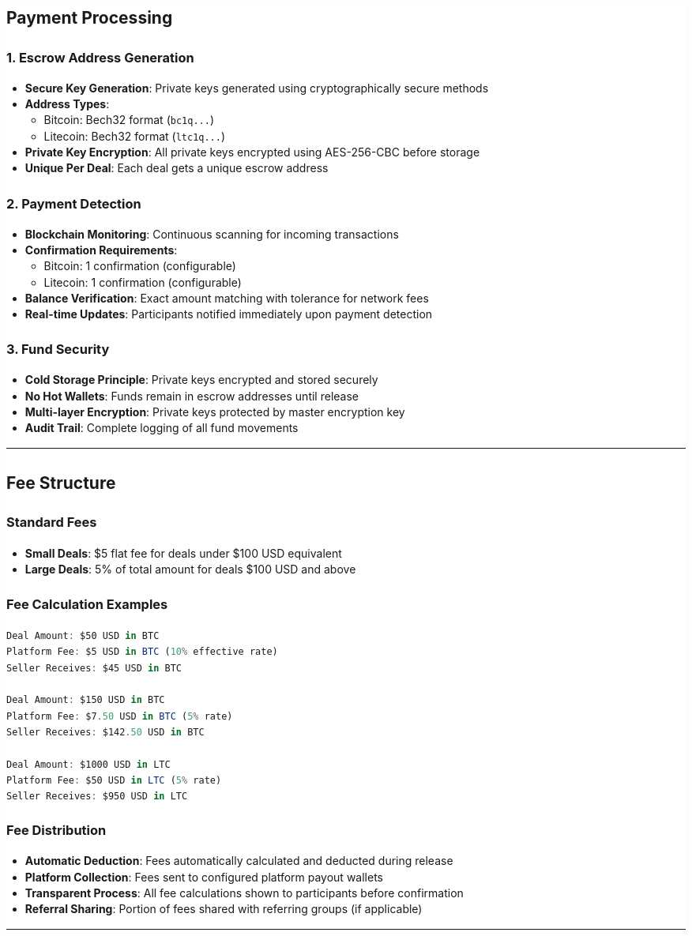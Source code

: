 
## Payment Processing

### 1. Escrow Address Generation
- **Secure Key Generation**: Private keys generated using cryptographically secure methods
- **Address Types**: 
  - Bitcoin: Bech32 format (`bc1q...`)
  - Litecoin: Bech32 format (`ltc1q...`)
- **Private Key Encryption**: All private keys encrypted using AES-256-CBC before storage
- **Unique Per Deal**: Each deal gets a unique escrow address

### 2. Payment Detection
- **Blockchain Monitoring**: Continuous scanning for incoming transactions
- **Confirmation Requirements**:
  - Bitcoin: 1 confirmation (configurable)
  - Litecoin: 1 confirmation (configurable)
- **Balance Verification**: Exact amount matching with tolerance for network fees
- **Real-time Updates**: Participants notified immediately upon payment detection

### 3. Fund Security
- **Cold Storage Principle**: Private keys encrypted and stored securely
- **No Hot Wallets**: Funds remain in escrow addresses until release
- **Multi-layer Encryption**: Private keys protected by master encryption key
- **Audit Trail**: Complete logging of all fund movements

---

## Fee Structure

### Standard Fees
- **Small Deals**: $5 flat fee for deals under $100 USD equivalent
- **Large Deals**: 5% of total amount for deals $100 USD and above

### Fee Calculation Examples
```javascript
Deal Amount: $50 USD in BTC
Platform Fee: $5 USD in BTC (10% effective rate)
Seller Receives: $45 USD in BTC

Deal Amount: $150 USD in BTC  
Platform Fee: $7.50 USD in BTC (5% rate)
Seller Receives: $142.50 USD in BTC

Deal Amount: $1000 USD in LTC
Platform Fee: $50 USD in LTC (5% rate)  
Seller Receives: $950 USD in LTC
```

### Fee Distribution
- **Automatic Deduction**: Fees automatically calculated and deducted during release
- **Platform Collection**: Fees sent to configured platform payout wallets
- **Transparent Process**: All fee calculations shown to participants before confirmation
- **Referral Sharing**: Portion of fees shared with referring groups (if applicable)

---